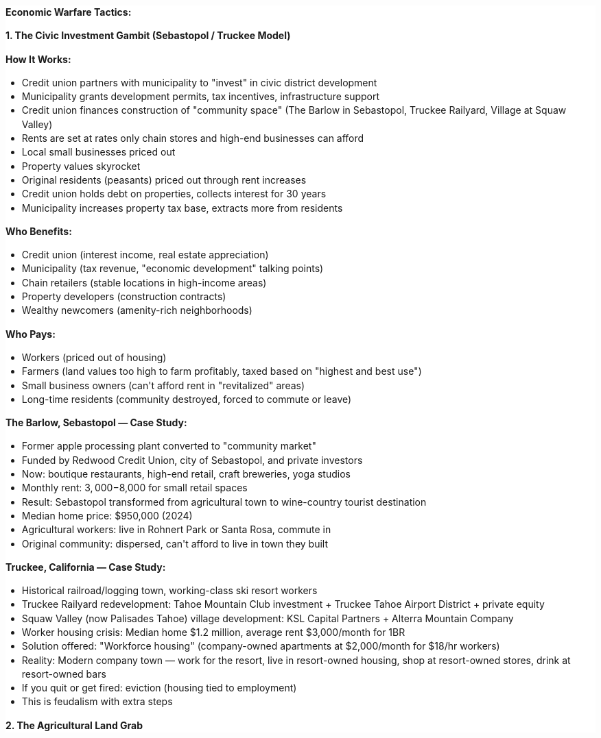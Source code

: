 **Economic Warfare Tactics:**

**1. The Civic Investment Gambit (Sebastopol / Truckee Model)**

**How It Works:**
- Credit union partners with municipality to "invest" in civic district development
- Municipality grants development permits, tax incentives, infrastructure support
- Credit union finances construction of "community space" (The Barlow in Sebastopol, Truckee Railyard, Village at Squaw Valley)
- Rents are set at rates only chain stores and high-end businesses can afford
- Local small businesses priced out
- Property values skyrocket
- Original residents (peasants) priced out through rent increases
- Credit union holds debt on properties, collects interest for 30 years
- Municipality increases property tax base, extracts more from residents

**Who Benefits:**
- Credit union (interest income, real estate appreciation)
- Municipality (tax revenue, "economic development" talking points)
- Chain retailers (stable locations in high-income areas)
- Property developers (construction contracts)
- Wealthy newcomers (amenity-rich neighborhoods)

**Who Pays:**
- Workers (priced out of housing)
- Farmers (land values too high to farm profitably, taxed based on "highest and best use")
- Small business owners (can't afford rent in "revitalized" areas)
- Long-time residents (community destroyed, forced to commute or leave)

**The Barlow, Sebastopol — Case Study:**
- Former apple processing plant converted to "community market"
- Funded by Redwood Credit Union, city of Sebastopol, and private investors
- Now: boutique restaurants, high-end retail, craft breweries, yoga studios
- Monthly rent: $3,000-$8,000 for small retail spaces
- Result: Sebastopol transformed from agricultural town to wine-country tourist destination
- Median home price: $950,000 (2024)
- Agricultural workers: live in Rohnert Park or Santa Rosa, commute in
- Original community: dispersed, can't afford to live in town they built

**Truckee, California — Case Study:**
- Historical railroad/logging town, working-class ski resort workers
- Truckee Railyard redevelopment: Tahoe Mountain Club investment + Truckee Tahoe Airport District + private equity
- Squaw Valley (now Palisades Tahoe) village development: KSL Capital Partners + Alterra Mountain Company
- Worker housing crisis: Median home $1.2 million, average rent $3,000/month for 1BR
- Solution offered: "Workforce housing" (company-owned apartments at $2,000/month for $18/hr workers)
- Reality: Modern company town — work for the resort, live in resort-owned housing, shop at resort-owned stores, drink at resort-owned bars
- If you quit or get fired: eviction (housing tied to employment)
- This is feudalism with extra steps

**2. The Agricultural Land Grab**
